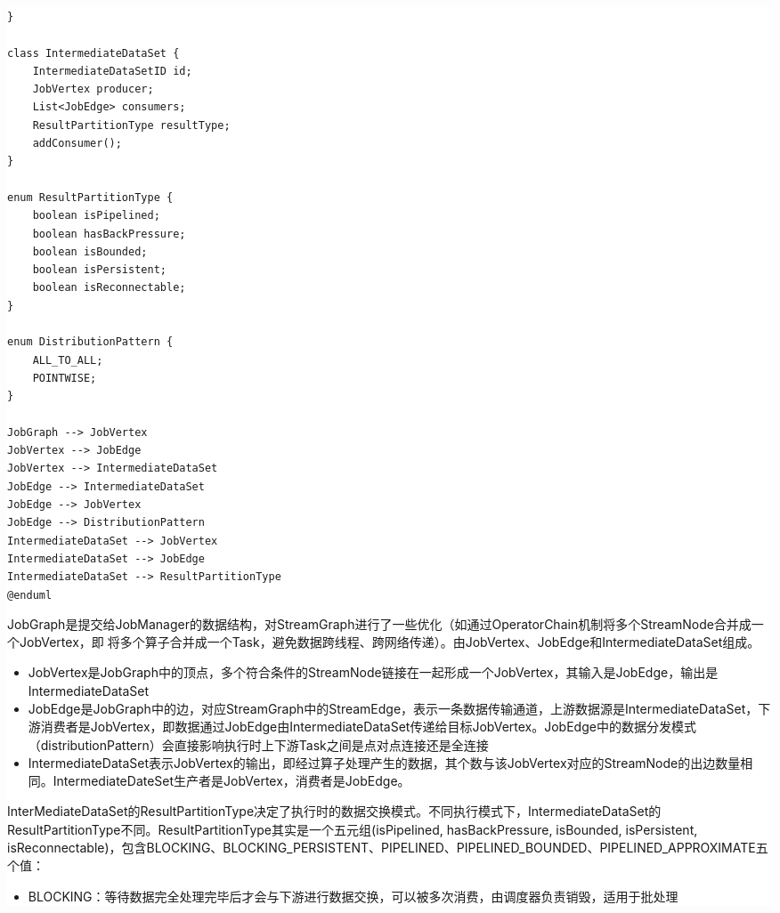 ```plantuml
}

class IntermediateDataSet {
    IntermediateDataSetID id;
    JobVertex producer;
    List<JobEdge> consumers;
    ResultPartitionType resultType;
    addConsumer();
}

enum ResultPartitionType {
    boolean isPipelined;
    boolean hasBackPressure;
    boolean isBounded;
    boolean isPersistent;
    boolean isReconnectable;
}

enum DistributionPattern {
    ALL_TO_ALL;
    POINTWISE;
}

JobGraph --> JobVertex
JobVertex --> JobEdge
JobVertex --> IntermediateDataSet
JobEdge --> IntermediateDataSet
JobEdge --> JobVertex
JobEdge --> DistributionPattern
IntermediateDataSet --> JobVertex
IntermediateDataSet --> JobEdge
IntermediateDataSet --> ResultPartitionType
@enduml
```

</div>

JobGraph是提交给JobManager的数据结构，对StreamGraph进行了一些优化（如通过OperatorChain机制将多个StreamNode合并成一个JobVertex，即 将多个算子合并成一个Task，避免数据跨线程、跨网络传递）。由JobVertex、JobEdge和IntermediateDataSet组成。

+ JobVertex是JobGraph中的顶点，多个符合条件的StreamNode链接在一起形成一个JobVertex，其输入是JobEdge，输出是IntermediateDataSet
+ JobEdge是JobGraph中的边，对应StreamGraph中的StreamEdge，表示一条数据传输通道，上游数据源是IntermediateDataSet，下游消费者是JobVertex，即数据通过JobEdge由IntermediateDataSet传递给目标JobVertex。JobEdge中的数据分发模式（distributionPattern）会直接影响执行时上下游Task之间是点对点连接还是全连接
+ IntermediateDataSet表示JobVertex的输出，即经过算子处理产生的数据，其个数与该JobVertex对应的StreamNode的出边数量相同。IntermediateDateSet生产者是JobVertex，消费者是JobEdge。

InterMediateDataSet的ResultPartitionType决定了执行时的数据交换模式。不同执行模式下，IntermediateDataSet的ResultPartitionType不同。ResultPartitionType其实是一个五元组(isPipelined, hasBackPressure, isBounded, isPersistent, isReconnectable)，包含BLOCKING、BLOCKING_PERSISTENT、PIPELINED、PIPELINED_BOUNDED、PIPELINED_APPROXIMATE五个值：

+ BLOCKING：等待数据完全处理完毕后才会与下游进行数据交换，可以被多次消费，由调度器负责销毁，适用于批处理
